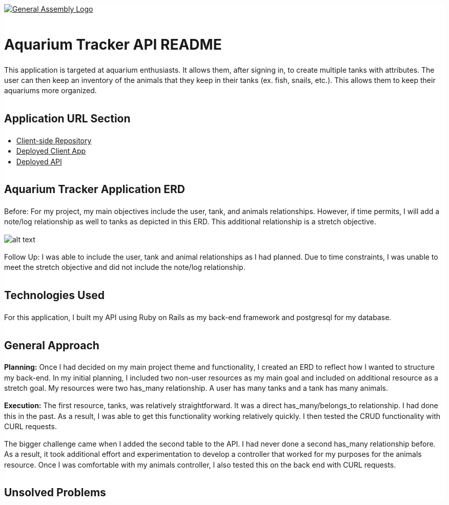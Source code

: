[![General Assembly Logo](https://camo.githubusercontent.com/1a91b05b8f4d44b5bbfb83abac2b0996d8e26c92/687474703a2f2f692e696d6775722e636f6d2f6b6538555354712e706e67)](https://generalassemb.ly/education/web-development-immersive)

# Aquarium Tracker API README

This application is targeted at aquarium enthusiasts. It allows them, after signing in, to create multiple tanks with attributes. The user can then keep an inventory of the animals that they keep in their tanks (ex. fish, snails, etc.). This allows them to keep their aquariums more organized.

## Application URL Section
-   [Client-side Repository](https://github.com/rrdaniels85/aqua-capstone-client)
-   [Deployed Client App](https://rrdaniels85.github.io/aqua-capstone-client/)
-   [Deployed API](https://still-castle-88480.herokuapp.com/)

## Aquarium Tracker Application ERD

Before: For my project, my main objectives include the user, tank, and animals relationships.
However, if time permits, I will add a note/log relationship as well to tanks as depicted in this ERD. This additional relationship is a stretch objective.

![alt text](http://i.imgur.com/fGAiYtm.jpg)

Follow Up: I was able to include the user, tank and animal relationships as I had planned. Due to time constraints, I was unable to meet the stretch objective and did not include the note/log relationship.

## Technologies Used

For this application, I built my API using Ruby on Rails as my back-end framework and postgresql for my database.

## General Approach

**Planning:**
Once I had decided on my main project theme and functionality, I created an ERD to reflect how I wanted to structure my back-end. In my initial planning, I included two non-user resources as my main goal and included on additional resource as a stretch goal. My resources were two has_many relationship. A user has many tanks and a tank has many animals.

**Execution:**
The first resource, tanks, was relatively straightforward. It was a direct has_many/belongs_to relationship. I had done this in the past. As a result, I was able to get this functionality working relatively quickly. I then tested the CRUD functionality with CURL requests.

The bigger challenge came when I added the second table to the API. I had never done a second has_many relationship before. As a result, it took additional effort and experimentation to develop
a controller that worked for my purposes for the animals resource. Once I was comfortable with my animals controller, I also tested this on the back end with CURL requests.

## Unsolved Problems
